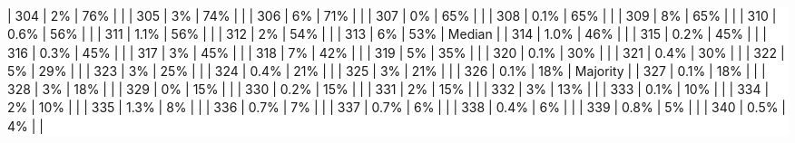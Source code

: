 | 304 | 2% | 76% |  |
| 305 | 3% | 74% |  |
| 306 | 6% | 71% |  |
| 307 | 0% | 65% |  |
| 308 | 0.1% | 65% |  |
| 309 | 8% | 65% |  |
| 310 | 0.6% | 56% |  |
| 311 | 1.1% | 56% |  |
| 312 | 2% | 54% |  |
| 313 | 6% | 53% | Median |
| 314 | 1.0% | 46% |  |
| 315 | 0.2% | 45% |  |
| 316 | 0.3% | 45% |  |
| 317 | 3% | 45% |  |
| 318 | 7% | 42% |  |
| 319 | 5% | 35% |  |
| 320 | 0.1% | 30% |  |
| 321 | 0.4% | 30% |  |
| 322 | 5% | 29% |  |
| 323 | 3% | 25% |  |
| 324 | 0.4% | 21% |  |
| 325 | 3% | 21% |  |
| 326 | 0.1% | 18% | Majority |
| 327 | 0.1% | 18% |  |
| 328 | 3% | 18% |  |
| 329 | 0% | 15% |  |
| 330 | 0.2% | 15% |  |
| 331 | 2% | 15% |  |
| 332 | 3% | 13% |  |
| 333 | 0.1% | 10% |  |
| 334 | 2% | 10% |  |
| 335 | 1.3% | 8% |  |
| 336 | 0.7% | 7% |  |
| 337 | 0.7% | 6% |  |
| 338 | 0.4% | 6% |  |
| 339 | 0.8% | 5% |  |
| 340 | 0.5% | 4% |  |